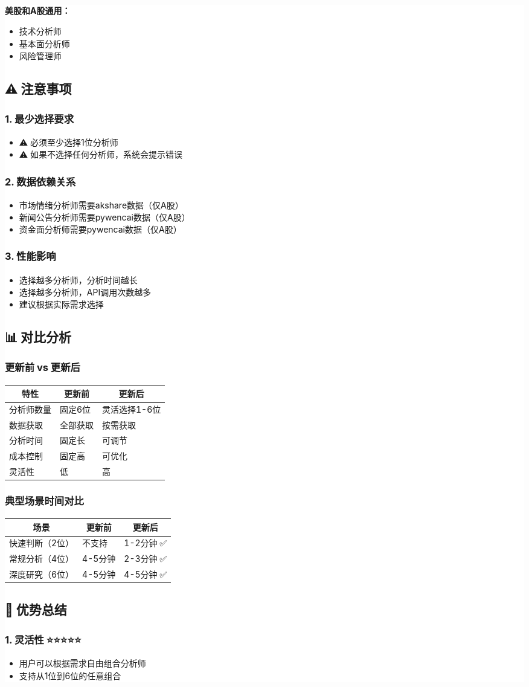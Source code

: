 **美股和A股通用：**
- 技术分析师
- 基本面分析师
- 风险管理师

## ⚠️ 注意事项

### 1. 最少选择要求
- ⚠️ 必须至少选择1位分析师
- ⚠️ 如果不选择任何分析师，系统会提示错误

### 2. 数据依赖关系
- 市场情绪分析师需要akshare数据（仅A股）
- 新闻公告分析师需要pywencai数据（仅A股）
- 资金面分析师需要pywencai数据（仅A股）

### 3. 性能影响
- 选择越多分析师，分析时间越长
- 选择越多分析师，API调用次数越多
- 建议根据实际需求选择

## 📊 对比分析

### 更新前 vs 更新后

| 特性 | 更新前 | 更新后 |
|------|-------|--------|
| 分析师数量 | 固定6位 | 灵活选择1-6位 |
| 数据获取 | 全部获取 | 按需获取 |
| 分析时间 | 固定长 | 可调节 |
| 成本控制 | 固定高 | 可优化 |
| 灵活性 | 低 | 高 |

### 典型场景时间对比

| 场景 | 更新前 | 更新后 |
|------|-------|--------|
| 快速判断（2位） | 不支持 | 1-2分钟 ✅ |
| 常规分析（4位） | 4-5分钟 | 2-3分钟 ✅ |
| 深度研究（6位） | 4-5分钟 | 4-5分钟 ✅ |

## 🎉 优势总结

### 1. 灵活性 ⭐⭐⭐⭐⭐
- 用户可以根据需求自由组合分析师
- 支持从1位到6位的任意组合
